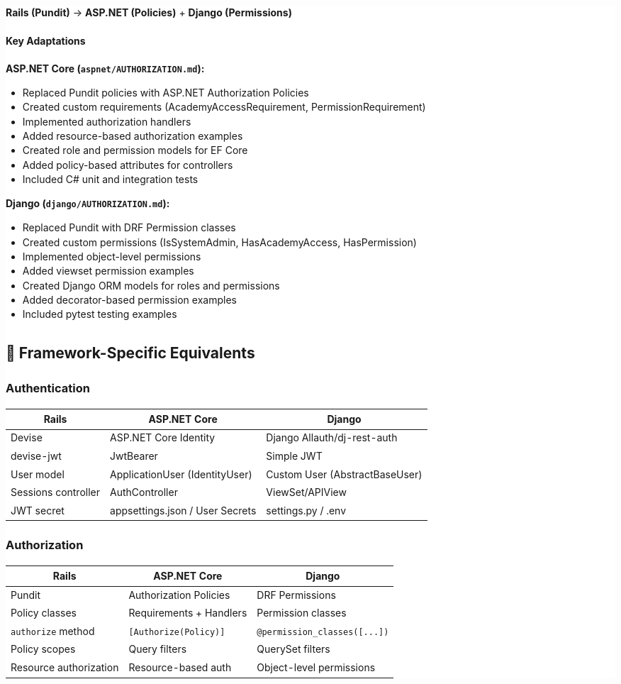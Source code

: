 **Rails (Pundit)** → **ASP.NET (Policies)** + **Django (Permissions)**

#### Key Adaptations

**ASP.NET Core (`aspnet/AUTHORIZATION.md`):**

- Replaced Pundit policies with ASP.NET Authorization Policies
- Created custom requirements (AcademyAccessRequirement, PermissionRequirement)
- Implemented authorization handlers
- Added resource-based authorization examples
- Created role and permission models for EF Core
- Added policy-based attributes for controllers
- Included C# unit and integration tests

**Django (`django/AUTHORIZATION.md`):**

- Replaced Pundit with DRF Permission classes
- Created custom permissions (IsSystemAdmin, HasAcademyAccess, HasPermission)
- Implemented object-level permissions
- Added viewset permission examples
- Created Django ORM models for roles and permissions
- Added decorator-based permission examples
- Included pytest testing examples

## 🔧 Framework-Specific Equivalents

### Authentication

| Rails | ASP.NET Core | Django |
|-------|--------------|--------|
| Devise | ASP.NET Core Identity | Django Allauth/dj-rest-auth |
| devise-jwt | JwtBearer | Simple JWT |
| User model | ApplicationUser (IdentityUser) | Custom User (AbstractBaseUser) |
| Sessions controller | AuthController | ViewSet/APIView |
| JWT secret | appsettings.json / User Secrets | settings.py / .env |

### Authorization

| Rails | ASP.NET Core | Django |
|-------|--------------|--------|
| Pundit | Authorization Policies | DRF Permissions |
| Policy classes | Requirements + Handlers | Permission classes |
| `authorize` method | `[Authorize(Policy)]` | `@permission_classes([...])` |
| Policy scopes | Query filters | QuerySet filters |
| Resource authorization | Resource-based auth | Object-level permissions |
